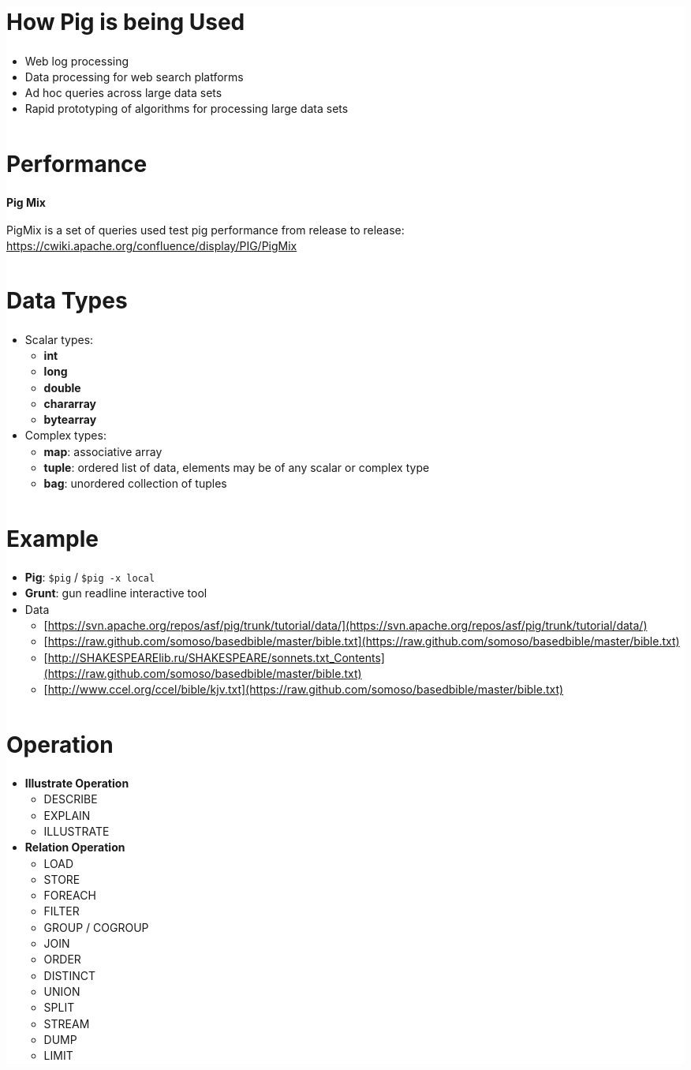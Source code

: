 How Pig is being Used
=====================
* Web log processing
* Data processing for web search platforms
* Ad hoc queries across large data sets
* Rapid prototyping of algorithms for processing large data sets

Performance
========
__Pig Mix__

PigMix is a set of queries used test pig performance from release to release: [https://cwiki.apache.org/confluence/display/PIG/PigMix
](https://cwiki.apache.org/confluence/display/PIG/PigMix)

Data Types
=======
* Scalar types:
     - __int__
     - __long__
     - __double__
     - __chararray__
     - __bytearray__
* Complex types:
     - __map__: associative array
     - __tuple__: ordered list of data, elements may be of any scalar or complex type
     - __bag__: unordered collection of tuples

Example
=======
* __Pig__: `$pig` / `$pig -x local`
* __Grunt__: gun readline interactive tool
* Data
     - [https://svn.apache.org/repos/asf/pig/trunk/tutorial/data/](https://svn.apache.org/repos/asf/pig/trunk/tutorial/data/)
     - [https://raw.github.com/somoso/basedbible/master/bible.txt](https://raw.github.com/somoso/basedbible/master/bible.txt)
     - [http://SHAKESPEARElib.ru/SHAKESPEARE/sonnets.txt_Contents](https://raw.github.com/somoso/basedbible/master/bible.txt)
     - [http://www.ccel.org/ccel/bible/kjv.txt](https://raw.github.com/somoso/basedbible/master/bible.txt)

Operation
======
* __Illustrate Operation__
	- DESCRIBE
	- EXPLAIN
	- ILLUSTRATE
* __Relation Operation__
	- LOAD
	- STORE
	- FOREACH
	- FILTER
	- GROUP / COGROUP
	- JOIN
	- ORDER
	- DISTINCT
	- UNION
	- SPLIT
	- STREAM
	- DUMP
	- LIMIT
